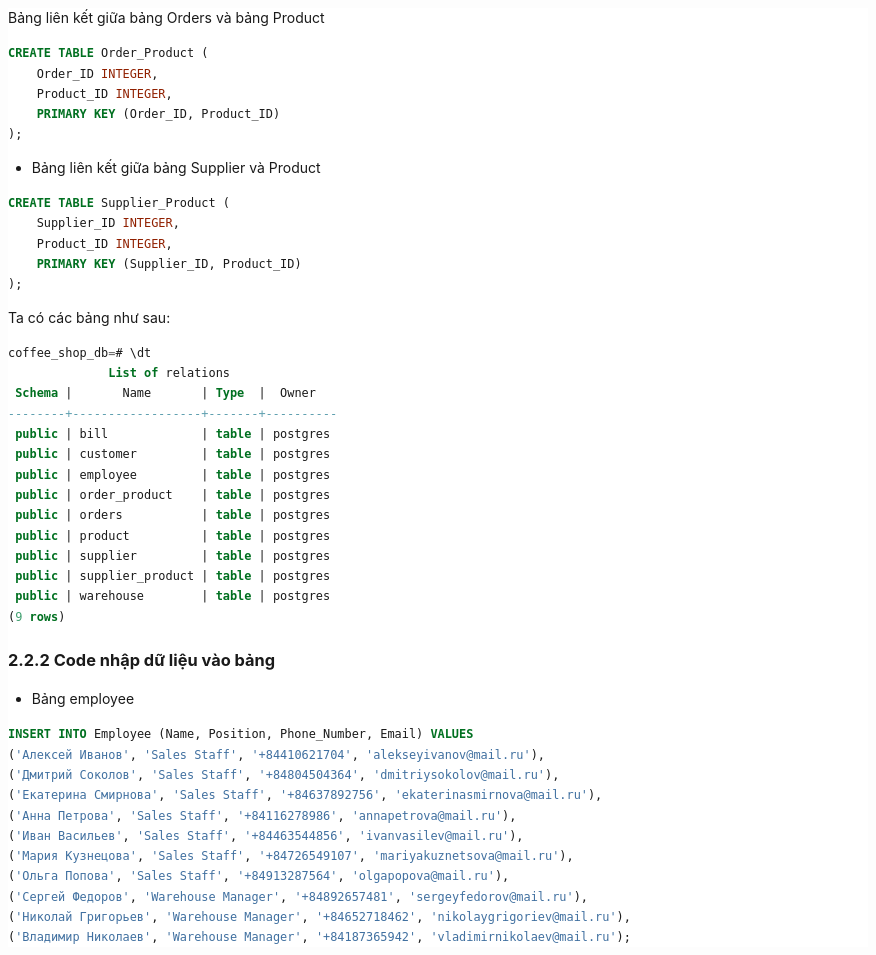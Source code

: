 
Bảng liên kết giữa bảng Orders và bảng Product
```sql
CREATE TABLE Order_Product (
    Order_ID INTEGER,
    Product_ID INTEGER,
    PRIMARY KEY (Order_ID, Product_ID)
);
```

- Bảng liên kết giữa bảng Supplier và Product
```sql
CREATE TABLE Supplier_Product (
    Supplier_ID INTEGER,
    Product_ID INTEGER,
    PRIMARY KEY (Supplier_ID, Product_ID)
);
```

Ta có các bảng như sau:

```sql
coffee_shop_db=# \dt
              List of relations
 Schema |       Name       | Type  |  Owner   
--------+------------------+-------+----------
 public | bill             | table | postgres
 public | customer         | table | postgres
 public | employee         | table | postgres
 public | order_product    | table | postgres
 public | orders           | table | postgres
 public | product          | table | postgres
 public | supplier         | table | postgres
 public | supplier_product | table | postgres
 public | warehouse        | table | postgres
(9 rows)
```

### 2.2.2 Code nhập dữ liệu vào bảng

- Bảng employee

```sql
INSERT INTO Employee (Name, Position, Phone_Number, Email) VALUES
('Алексей Иванов', 'Sales Staff', '+84410621704', 'alekseyivanov@mail.ru'),
('Дмитрий Соколов', 'Sales Staff', '+84804504364', 'dmitriysokolov@mail.ru'),
('Екатерина Смирнова', 'Sales Staff', '+84637892756', 'ekaterinasmirnova@mail.ru'),
('Анна Петрова', 'Sales Staff', '+84116278986', 'annapetrova@mail.ru'),
('Иван Васильев', 'Sales Staff', '+84463544856', 'ivanvasilev@mail.ru'),
('Мария Кузнецова', 'Sales Staff', '+84726549107', 'mariyakuznetsova@mail.ru'),
('Ольга Попова', 'Sales Staff', '+84913287564', 'olgapopova@mail.ru'),
('Сергей Федоров', 'Warehouse Manager', '+84892657481', 'sergeyfedorov@mail.ru'),
('Николай Григорьев', 'Warehouse Manager', '+84652718462', 'nikolaygrigoriev@mail.ru'),
('Владимир Николаев', 'Warehouse Manager', '+84187365942', 'vladimirnikolaev@mail.ru');
```
